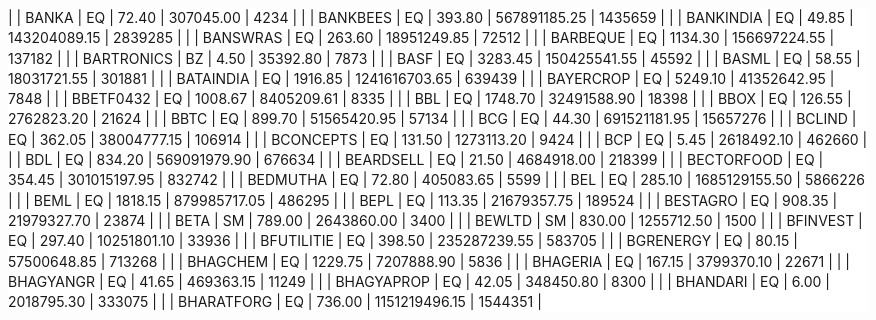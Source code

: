 |  | BANKA | EQ | 72.40 | 307045.00 | 4234 |
|  | BANKBEES | EQ | 393.80 | 567891185.25 | 1435659 |
|  | BANKINDIA | EQ | 49.85 | 143204089.15 | 2839285 |
|  | BANSWRAS | EQ | 263.60 | 18951249.85 | 72512 |
|  | BARBEQUE | EQ | 1134.30 | 156697224.55 | 137182 |
|  | BARTRONICS | BZ | 4.50 | 35392.80 | 7873 |
|  | BASF | EQ | 3283.45 | 150425541.55 | 45592 |
|  | BASML | EQ | 58.55 | 18031721.55 | 301881 |
|  | BATAINDIA | EQ | 1916.85 | 1241616703.65 | 639439 |
|  | BAYERCROP | EQ | 5249.10 | 41352642.95 | 7848 |
|  | BBETF0432 | EQ | 1008.67 | 8405209.61 | 8335 |
|  | BBL | EQ | 1748.70 | 32491588.90 | 18398 |
|  | BBOX | EQ | 126.55 | 2762823.20 | 21624 |
|  | BBTC | EQ | 899.70 | 51565420.95 | 57134 |
|  | BCG | EQ | 44.30 | 691521181.95 | 15657276 |
|  | BCLIND | EQ | 362.05 | 38004777.15 | 106914 |
|  | BCONCEPTS | EQ | 131.50 | 1273113.20 | 9424 |
|  | BCP | EQ | 5.45 | 2618492.10 | 462660 |
|  | BDL | EQ | 834.20 | 569091979.90 | 676634 |
|  | BEARDSELL | EQ | 21.50 | 4684918.00 | 218399 |
|  | BECTORFOOD | EQ | 354.45 | 301015197.95 | 832742 |
|  | BEDMUTHA | EQ | 72.80 | 405083.65 | 5599 |
|  | BEL | EQ | 285.10 | 1685129155.50 | 5866226 |
|  | BEML | EQ | 1818.15 | 879985717.05 | 486295 |
|  | BEPL | EQ | 113.35 | 21679357.75 | 189524 |
|  | BESTAGRO | EQ | 908.35 | 21979327.70 | 23874 |
|  | BETA | SM | 789.00 | 2643860.00 | 3400 |
|  | BEWLTD | SM | 830.00 | 1255712.50 | 1500 |
|  | BFINVEST | EQ | 297.40 | 10251801.10 | 33936 |
|  | BFUTILITIE | EQ | 398.50 | 235287239.55 | 583705 |
|  | BGRENERGY | EQ | 80.15 | 57500648.85 | 713268 |
|  | BHAGCHEM | EQ | 1229.75 | 7207888.90 | 5836 |
|  | BHAGERIA | EQ | 167.15 | 3799370.10 | 22671 |
|  | BHAGYANGR | EQ | 41.65 | 469363.15 | 11249 |
|  | BHAGYAPROP | EQ | 42.05 | 348450.80 | 8300 |
|  | BHANDARI | EQ | 6.00 | 2018795.30 | 333075 |
|  | BHARATFORG | EQ | 736.00 | 1151219496.15 | 1544351 |